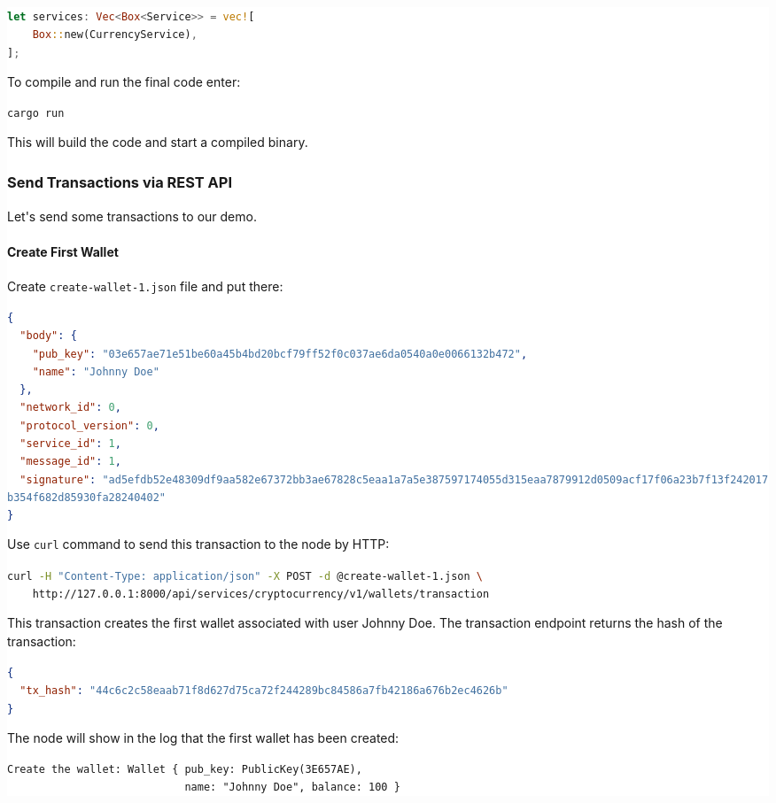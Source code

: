 ```rust
let services: Vec<Box<Service>> = vec![
    Box::new(CurrencyService),
];
```

To compile and run the final code enter:

```sh
cargo run
```

This will build the code and start a compiled binary.

### Send Transactions via REST API

Let's send some transactions to our demo.

#### Create First Wallet

Create `create-wallet-1.json` file and put there:

```json
{
  "body": {
    "pub_key": "03e657ae71e51be60a45b4bd20bcf79ff52f0c037ae6da0540a0e0066132b472",
    "name": "Johnny Doe"
  },
  "network_id": 0,
  "protocol_version": 0,
  "service_id": 1,
  "message_id": 1,
  "signature": "ad5efdb52e48309df9aa582e67372bb3ae67828c5eaa1a7a5e387597174055d315eaa7879912d0509acf17f06a23b7f13f242017b354f682d85930fa28240402"
}
```

Use `curl` command to send this transaction to the node by HTTP:

```sh
curl -H "Content-Type: application/json" -X POST -d @create-wallet-1.json \
    http://127.0.0.1:8000/api/services/cryptocurrency/v1/wallets/transaction
```

This transaction creates the first wallet associated with user Johnny Doe.
The transaction endpoint returns the hash of the transaction:

```json
{
  "tx_hash": "44c6c2c58eaab71f8d627d75ca72f244289bc84586a7fb42186a676b2ec4626b"
}
```

The node will show in the log that the first wallet has been created:

```none
Create the wallet: Wallet { pub_key: PublicKey(3E657AE),
                            name: "Johnny Doe", balance: 100 }
```
